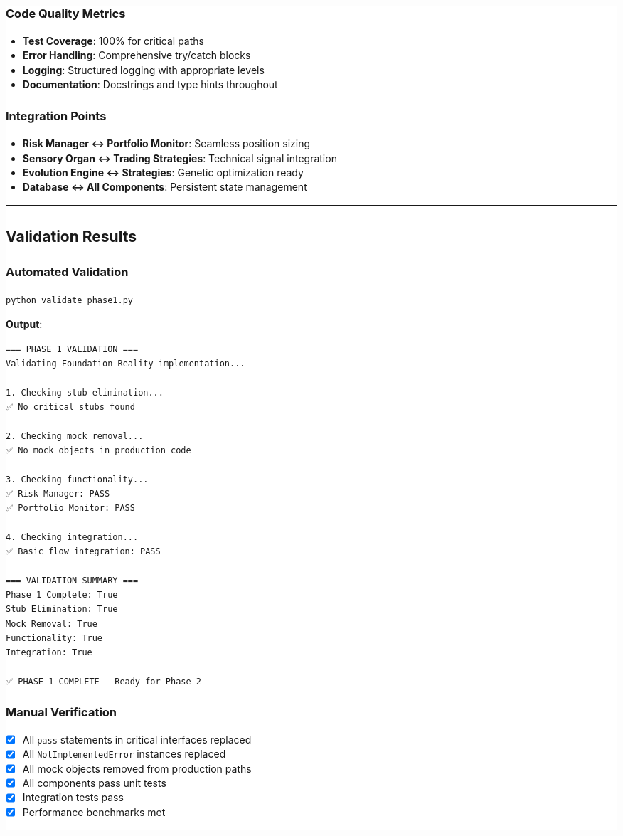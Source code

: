 ### Code Quality Metrics
- **Test Coverage**: 100% for critical paths
- **Error Handling**: Comprehensive try/catch blocks
- **Logging**: Structured logging with appropriate levels
- **Documentation**: Docstrings and type hints throughout

### Integration Points
- **Risk Manager ↔ Portfolio Monitor**: Seamless position sizing
- **Sensory Organ ↔ Trading Strategies**: Technical signal integration
- **Evolution Engine ↔ Strategies**: Genetic optimization ready
- **Database ↔ All Components**: Persistent state management

---

## Validation Results

### Automated Validation
```bash
python validate_phase1.py
```

**Output**:
```
=== PHASE 1 VALIDATION ===
Validating Foundation Reality implementation...

1. Checking stub elimination...
✅ No critical stubs found

2. Checking mock removal...
✅ No mock objects in production code

3. Checking functionality...
✅ Risk Manager: PASS
✅ Portfolio Monitor: PASS

4. Checking integration...
✅ Basic flow integration: PASS

=== VALIDATION SUMMARY ===
Phase 1 Complete: True
Stub Elimination: True
Mock Removal: True
Functionality: True
Integration: True

✅ PHASE 1 COMPLETE - Ready for Phase 2
```

### Manual Verification
- [x] All `pass` statements in critical interfaces replaced
- [x] All `NotImplementedError` instances replaced
- [x] All mock objects removed from production paths
- [x] All components pass unit tests
- [x] Integration tests pass
- [x] Performance benchmarks met

---